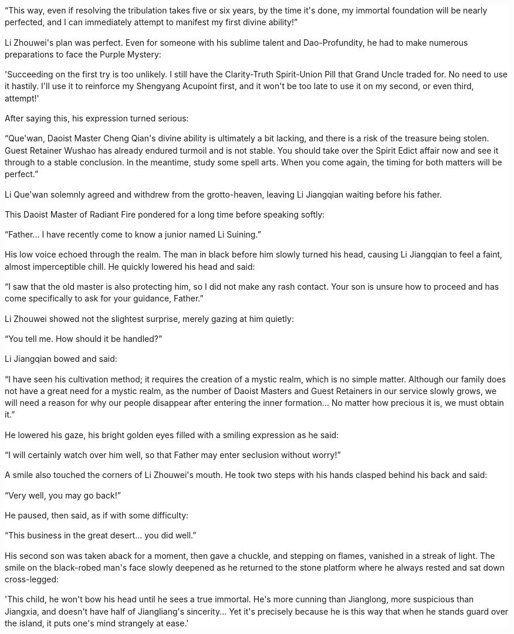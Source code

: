“This way, even if resolving the tribulation takes five or six years, by the time it's done, my immortal foundation will be nearly perfected, and I can immediately attempt to manifest my first divine ability!”

Li Zhouwei's plan was perfect. Even for someone with his sublime talent and Dao-Profundity, he had to make numerous preparations to face the Purple Mystery:

'Succeeding on the first try is too unlikely. I still have the Clarity-Truth Spirit-Union Pill that Grand Uncle traded for. No need to use it hastily. I'll use it to reinforce my Shengyang Acupoint first, and it won't be too late to use it on my second, or even third, attempt!'

After saying this, his expression turned serious:

“Que'wan, Daoist Master Cheng Qian's divine ability is ultimately a bit lacking, and there is a risk of the treasure being stolen. Guest Retainer Wushao has already endured turmoil and is not stable. You should take over the Spirit Edict affair now and see it through to a stable conclusion. In the meantime, study some spell arts. When you come again, the timing for both matters will be perfect.”

Li Que'wan solemnly agreed and withdrew from the grotto-heaven, leaving Li Jiangqian waiting before his father.

This Daoist Master of Radiant Fire pondered for a long time before speaking softly:

“Father... I have recently come to know a junior named Li Suining.”

His low voice echoed through the realm. The man in black before him slowly turned his head, causing Li Jiangqian to feel a faint, almost imperceptible chill. He quickly lowered his head and said:

“I saw that the old master is also protecting him, so I did not make any rash contact. Your son is unsure how to proceed and has come specifically to ask for your guidance, Father.”

Li Zhouwei showed not the slightest surprise, merely gazing at him quietly:

“You tell me. How should it be handled?”

Li Jiangqian bowed and said:

“I have seen his cultivation method; it requires the creation of a mystic realm, which is no simple matter. Although our family does not have a great need for a mystic realm, as the number of Daoist Masters and Guest Retainers in our service slowly grows, we will need a reason for why our people disappear after entering the inner formation... No matter how precious it is, we must obtain it.”

He lowered his gaze, his bright golden eyes filled with a smiling expression as he said:

“I will certainly watch over him well, so that Father may enter seclusion without worry!”

A smile also touched the corners of Li Zhouwei's mouth. He took two steps with his hands clasped behind his back and said:

“Very well, you may go back!”

He paused, then said, as if with some difficulty:

“This business in the great desert... you did well.”

His second son was taken aback for a moment, then gave a chuckle, and stepping on flames, vanished in a streak of light. The smile on the black-robed man's face slowly deepened as he returned to the stone platform where he always rested and sat down cross-legged:

'This child, he won't bow his head until he sees a true immortal. He's more cunning than Jianglong, more suspicious than Jiangxia, and doesn't have half of Jiangliang's sincerity... Yet it's precisely because he is this way that when he stands guard over the island, it puts one's mind strangely at ease.'

